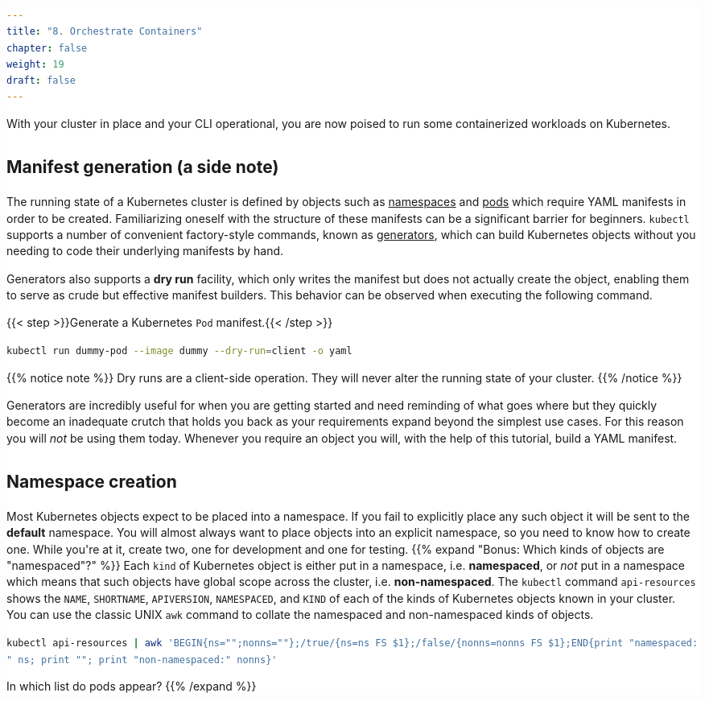 ```yaml
---
title: "8. Orchestrate Containers"
chapter: false
weight: 19
draft: false
---
```


With your cluster in place and your CLI operational, you are now poised to run some containerized workloads on Kubernetes.

## Manifest generation (a side note)

The running state of a Kubernetes cluster is defined by objects such as [namespaces](https://kubernetes.io/docs/concepts/overview/working-with-objects/namespaces/) and [pods](https://kubernetes.io/docs/concepts/workloads/pods/) which require YAML manifests in order to be created.
Familiarizing oneself with the structure of these manifests can be a significant barrier for beginners.
`kubectl` supports a number of convenient factory-style commands, known as [generators](https://kubernetes.io/docs/reference/kubectl/conventions/#generators), which can build Kubernetes objects without you needing to code their underlying manifests by hand.

Generators also supports a **dry run** facility, which only writes the manifest but does not actually create the object, enabling them to serve as crude but effective manifest builders.
This behavior can be observed when executing the following command.

{{< step >}}Generate a Kubernetes `Pod` manifest.{{< /step >}}
```bash
kubectl run dummy-pod --image dummy --dry-run=client -o yaml
```

{{% notice note %}}
Dry runs are a client-side operation.
They will never alter the running state of your cluster.
{{% /notice %}}

Generators are incredibly useful for when you are getting started and need reminding of what goes where but they quickly become an inadequate crutch that holds you back as your requirements expand beyond the simplest use cases.
For this reason you will *not* be using them today.
Whenever you require an object you will, with the help of this tutorial, build a YAML manifest.

## Namespace creation


Most Kubernetes objects expect to be placed into a namespace.
If you fail to explicitly place any such object it will be sent to the **default** namespace.
You will almost always want to place objects into an explicit namespace, so you need to know how to create one.
While you're at it, create two, one for development and one for testing.
{{% expand "Bonus: Which kinds of objects are \"namespaced\"?" %}}
Each `kind` of Kubernetes object is either put in a namespace, i.e. **namespaced**, or *not* put in a namespace which means that such objects have global scope across the cluster, i.e. **non-namespaced**.
The `kubectl` command `api-resources` shows the `NAME`, `SHORTNAME`, `APIVERSION`, `NAMESPACED`, and `KIND` of each of the kinds of Kubernetes objects known in your cluster. You can use the classic UNIX `awk` command to collate the namespaced and non-namespaced kinds of objects.
```bash
kubectl api-resources | awk 'BEGIN{ns="";nonns=""};/true/{ns=ns FS $1};/false/{nonns=nonns FS $1};END{print "namespaced: " ns; print ""; print "non-namespaced:" nonns}'
```
In which list do pods appear?
{{% /expand %}}
